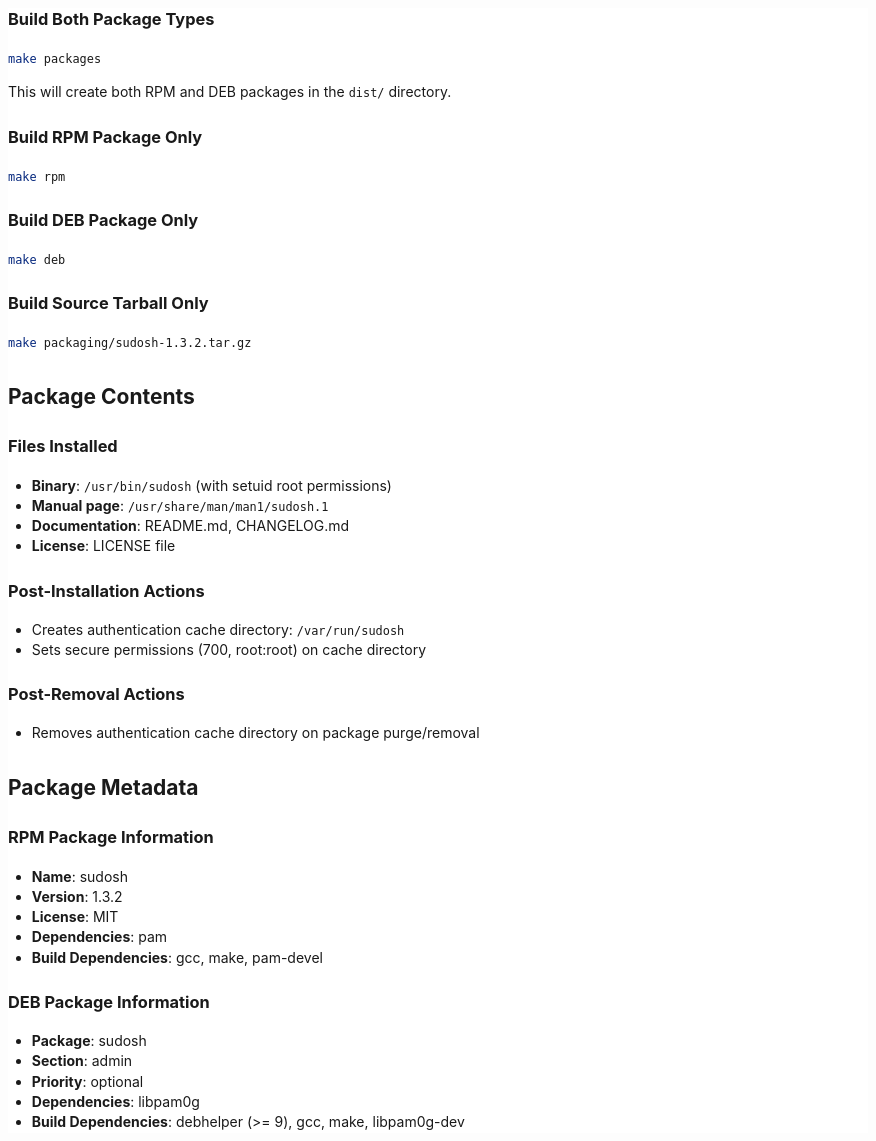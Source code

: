 ### Build Both Package Types
```bash
make packages
```
This will create both RPM and DEB packages in the `dist/` directory.

### Build RPM Package Only
```bash
make rpm
```

### Build DEB Package Only
```bash
make deb
```

### Build Source Tarball Only
```bash
make packaging/sudosh-1.3.2.tar.gz
```

## Package Contents

### Files Installed
- **Binary**: `/usr/bin/sudosh` (with setuid root permissions)
- **Manual page**: `/usr/share/man/man1/sudosh.1`
- **Documentation**: README.md, CHANGELOG.md
- **License**: LICENSE file

### Post-Installation Actions
- Creates authentication cache directory: `/var/run/sudosh`
- Sets secure permissions (700, root:root) on cache directory

### Post-Removal Actions
- Removes authentication cache directory on package purge/removal

## Package Metadata

### RPM Package Information
- **Name**: sudosh
- **Version**: 1.3.2
- **License**: MIT
- **Dependencies**: pam
- **Build Dependencies**: gcc, make, pam-devel

### DEB Package Information
- **Package**: sudosh
- **Section**: admin
- **Priority**: optional
- **Dependencies**: libpam0g
- **Build Dependencies**: debhelper (>= 9), gcc, make, libpam0g-dev
